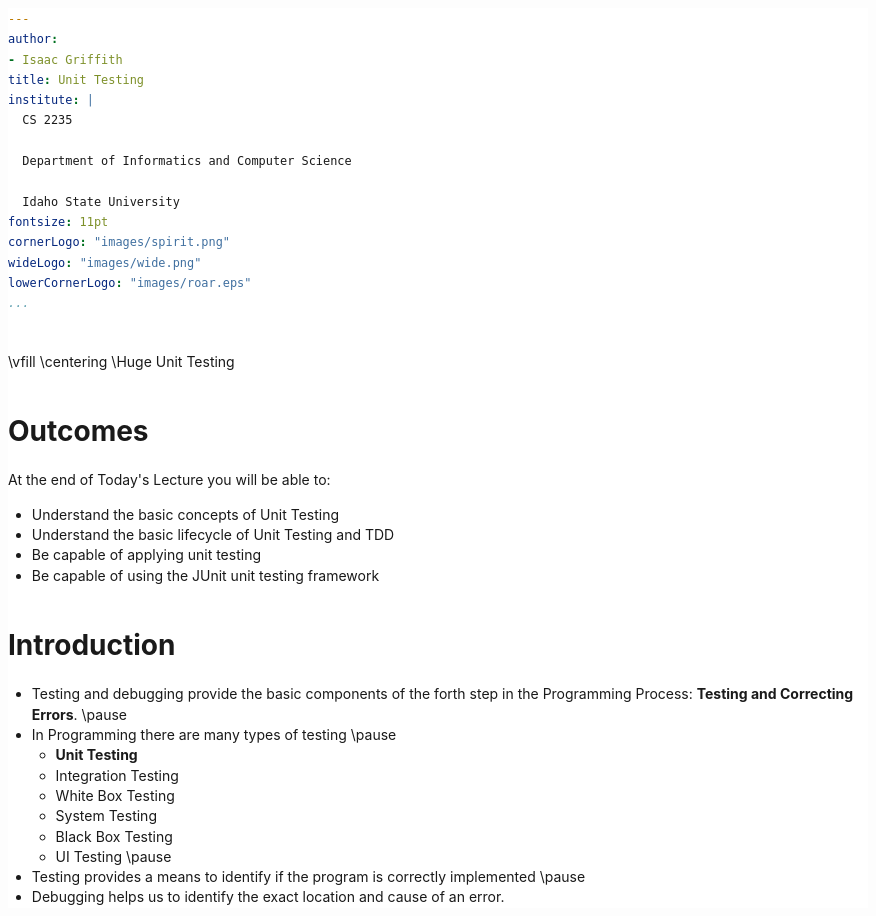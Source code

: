 ```yaml
---
author:
- Isaac Griffith
title: Unit Testing
institute: |
  CS 2235

  Department of Informatics and Computer Science

  Idaho State University
fontsize: 11pt
cornerLogo: "images/spirit.png"
wideLogo: "images/wide.png"
lowerCornerLogo: "images/roar.eps"
...
```


#

\vfill
\centering
\Huge Unit Testing

# Outcomes

At the end of Today's Lecture you will be able to:

* Understand the basic concepts of Unit Testing
* Understand the basic lifecycle of Unit Testing and TDD
* Be capable of applying unit testing
* Be capable of using the JUnit unit testing framework

# Introduction

* Testing and debugging provide the basic components of the forth step in the Programming Process: **Testing and Correcting Errors**.
\pause
* In Programming there are many types of testing
\pause
   * **Unit Testing**
   * Integration Testing
   * White Box Testing
   * System Testing
   * Black Box Testing
   * UI Testing
\pause
* Testing provides a means to identify if the program is correctly implemented
\pause
* Debugging helps us to identify the exact location and cause of an error.
